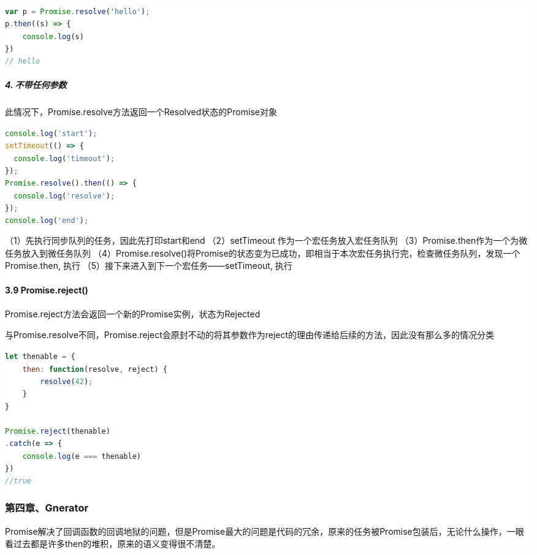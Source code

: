 ```javascript
var p = Promise.resolve('hello');
p.then((s) => {
	console.log(s)
})
// hello
```



##### 4. 不带任何参数

此情况下，Promise.resolve方法返回一个Resolved状态的Promise对象

```javascript
console.log('start'); 
setTimeout(() => { 
  console.log('timeout'); 
}); 
Promise.resolve().then(() => { 
  console.log('resolve'); 
}); 
console.log('end'); 
```

（1）先执行同步队列的任务，因此先打印start和end
（2）setTimeout 作为一个宏任务放入宏任务队列
（3）Promise.then作为一个为微任务放入到微任务队列
（4）Promise.resolve()将Promise的状态变为已成功，即相当于本次宏任务执行完，检查微任务队列，发现一个Promise.then, 执行
（5）接下来进入到下一个宏任务——setTimeout, 执行



#### 3.9 Promise.reject()

Promise.reject方法会返回一个新的Promise实例，状态为Rejected

与Promise.resolve不同，Promise.reject会原封不动的将其参数作为reject的理由传递给后续的方法，因此没有那么多的情况分类

```javaScript
let thenable = {
	then: function(resolve, reject) {
		resolve(42);
	}
}

Promise.reject(thenable)
.catch(e => {
	console.log(e === thenable)
})
//true
```



### 第四章、Gnerator

Promise解决了回调函数的回调地狱的问题，但是Promise最大的问题是代码的冗余，原来的任务被Promise包装后，无论什么操作，一眼看过去都是许多then的堆积，原来的语义变得很不清楚。
